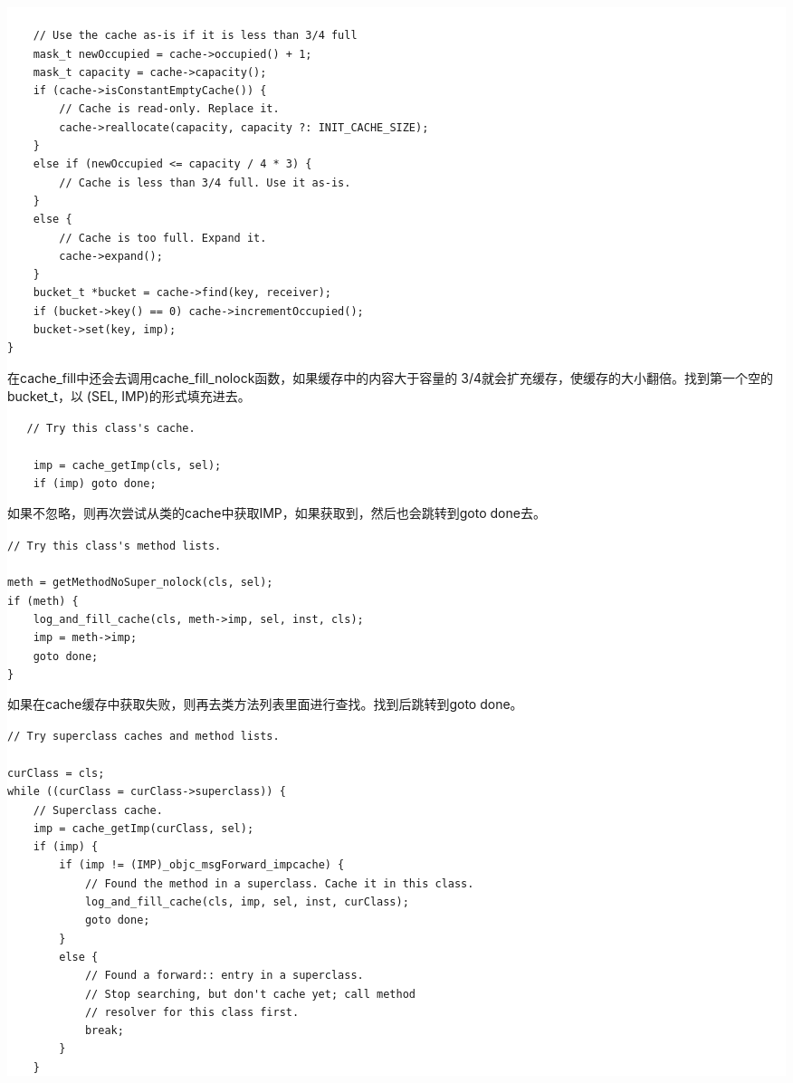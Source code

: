 ```

    // Use the cache as-is if it is less than 3/4 full
    mask_t newOccupied = cache->occupied() + 1;
    mask_t capacity = cache->capacity();
    if (cache->isConstantEmptyCache()) {
        // Cache is read-only. Replace it.
        cache->reallocate(capacity, capacity ?: INIT_CACHE_SIZE);
    }
    else if (newOccupied <= capacity / 4 * 3) {
        // Cache is less than 3/4 full. Use it as-is.
    }
    else {
        // Cache is too full. Expand it.
        cache->expand();
    }
    bucket_t *bucket = cache->find(key, receiver);
    if (bucket->key() == 0) cache->incrementOccupied();
    bucket->set(key, imp);
}
```
在cache_fill中还会去调用cache_fill_nolock函数，如果缓存中的内容大于容量的 3/4就会扩充缓存，使缓存的大小翻倍。找到第一个空的 bucket_t，以 (SEL, IMP)的形式填充进去。

```
   // Try this class's cache.

    imp = cache_getImp(cls, sel);
    if (imp) goto done;
```

如果不忽略，则再次尝试从类的cache中获取IMP，如果获取到，然后也会跳转到goto done去。


```
// Try this class's method lists.

meth = getMethodNoSuper_nolock(cls, sel);
if (meth) {
    log_and_fill_cache(cls, meth->imp, sel, inst, cls);
    imp = meth->imp;
    goto done;
}
```

如果在cache缓存中获取失败，则再去类方法列表里面进行查找。找到后跳转到goto done。

```
// Try superclass caches and method lists.

curClass = cls;
while ((curClass = curClass->superclass)) {
    // Superclass cache.
    imp = cache_getImp(curClass, sel);
    if (imp) {
        if (imp != (IMP)_objc_msgForward_impcache) {
            // Found the method in a superclass. Cache it in this class.
            log_and_fill_cache(cls, imp, sel, inst, curClass);
            goto done;
        }
        else {
            // Found a forward:: entry in a superclass.
            // Stop searching, but don't cache yet; call method 
            // resolver for this class first.
            break;
        }
    }
```
